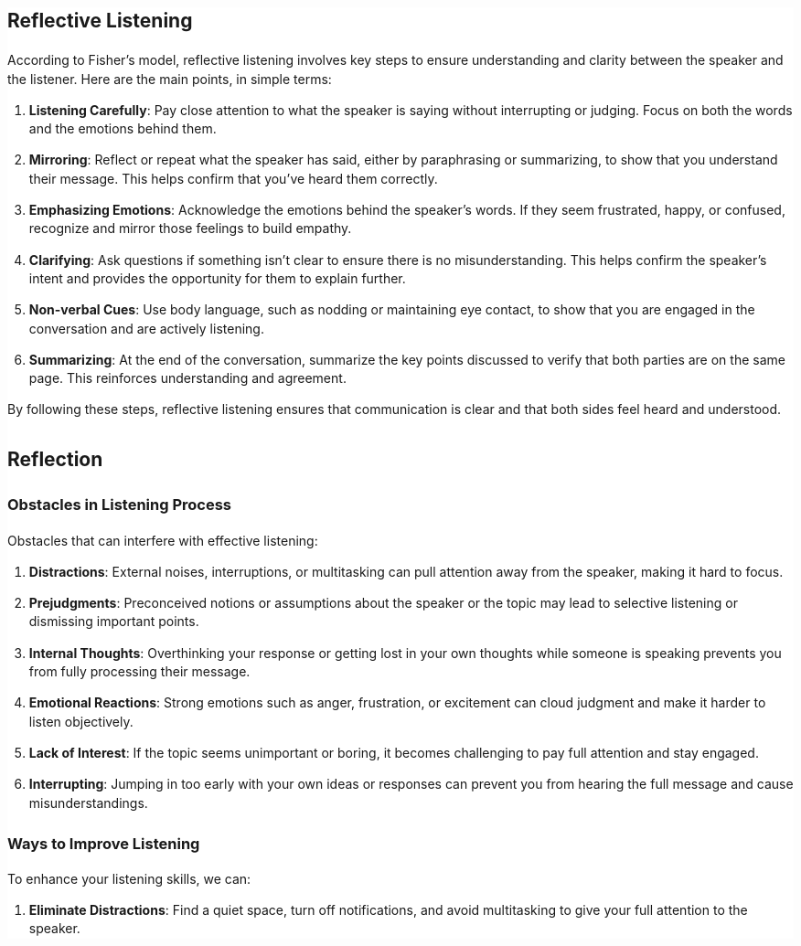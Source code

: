 ## Reflective Listening

According to Fisher’s model, reflective listening involves key steps to ensure understanding and clarity between the speaker and the listener. Here are the main points, in simple terms:

1. **Listening Carefully**: Pay close attention to what the speaker is saying without interrupting or judging. Focus on both the words and the emotions behind them.

2. **Mirroring**: Reflect or repeat what the speaker has said, either by paraphrasing or summarizing, to show that you understand their message. This helps confirm that you’ve heard them correctly.

3. **Emphasizing Emotions**: Acknowledge the emotions behind the speaker’s words. If they seem frustrated, happy, or confused, recognize and mirror those feelings to build empathy.

4. **Clarifying**: Ask questions if something isn’t clear to ensure there is no misunderstanding. This helps confirm the speaker’s intent and provides the opportunity for them to explain further.

5. **Non-verbal Cues**: Use body language, such as nodding or maintaining eye contact, to show that you are engaged in the conversation and are actively listening.

6. **Summarizing**: At the end of the conversation, summarize the key points discussed to verify that both parties are on the same page. This reinforces understanding and agreement.

By following these steps, reflective listening ensures that communication is clear and that both sides feel heard and understood.

## Reflection

### **Obstacles in Listening Process**

Obstacles that can interfere with effective listening:

1. **Distractions**: External noises, interruptions, or multitasking can pull attention away from the speaker, making it hard to focus.
2. **Prejudgments**: Preconceived notions or assumptions about the speaker or the topic may lead to selective listening or dismissing important points.

3. **Internal Thoughts**: Overthinking your response or getting lost in your own thoughts while someone is speaking prevents you from fully processing their message.

4. **Emotional Reactions**: Strong emotions such as anger, frustration, or excitement can cloud judgment and make it harder to listen objectively.

5. **Lack of Interest**: If the topic seems unimportant or boring, it becomes challenging to pay full attention and stay engaged.

6. **Interrupting**: Jumping in too early with your own ideas or responses can prevent you from hearing the full message and cause misunderstandings.

### **Ways to Improve Listening**

To enhance your listening skills, we can:

1. **Eliminate Distractions**: Find a quiet space, turn off notifications, and avoid multitasking to give your full attention to the speaker.
